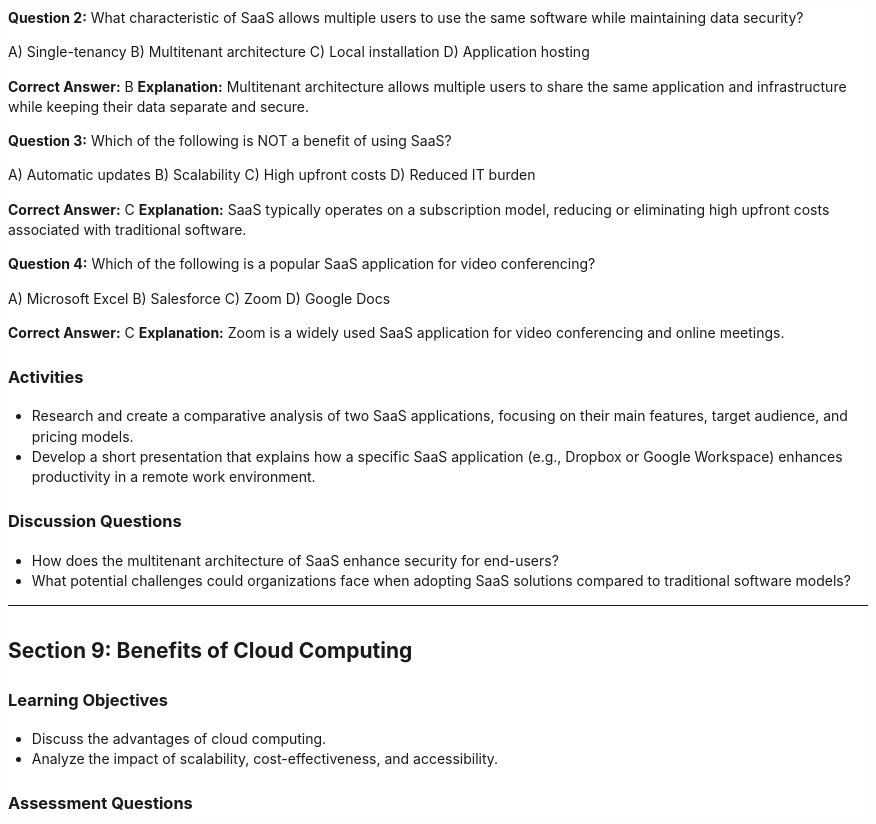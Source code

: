 **Question 2:** What characteristic of SaaS allows multiple users to use the same software while maintaining data security?

  A) Single-tenancy
  B) Multitenant architecture
  C) Local installation
  D) Application hosting

**Correct Answer:** B
**Explanation:** Multitenant architecture allows multiple users to share the same application and infrastructure while keeping their data separate and secure.

**Question 3:** Which of the following is NOT a benefit of using SaaS?

  A) Automatic updates
  B) Scalability
  C) High upfront costs
  D) Reduced IT burden

**Correct Answer:** C
**Explanation:** SaaS typically operates on a subscription model, reducing or eliminating high upfront costs associated with traditional software.

**Question 4:** Which of the following is a popular SaaS application for video conferencing?

  A) Microsoft Excel
  B) Salesforce
  C) Zoom
  D) Google Docs

**Correct Answer:** C
**Explanation:** Zoom is a widely used SaaS application for video conferencing and online meetings.

### Activities
- Research and create a comparative analysis of two SaaS applications, focusing on their main features, target audience, and pricing models.
- Develop a short presentation that explains how a specific SaaS application (e.g., Dropbox or Google Workspace) enhances productivity in a remote work environment.

### Discussion Questions
- How does the multitenant architecture of SaaS enhance security for end-users?
- What potential challenges could organizations face when adopting SaaS solutions compared to traditional software models?

---

## Section 9: Benefits of Cloud Computing

### Learning Objectives
- Discuss the advantages of cloud computing.
- Analyze the impact of scalability, cost-effectiveness, and accessibility.

### Assessment Questions
